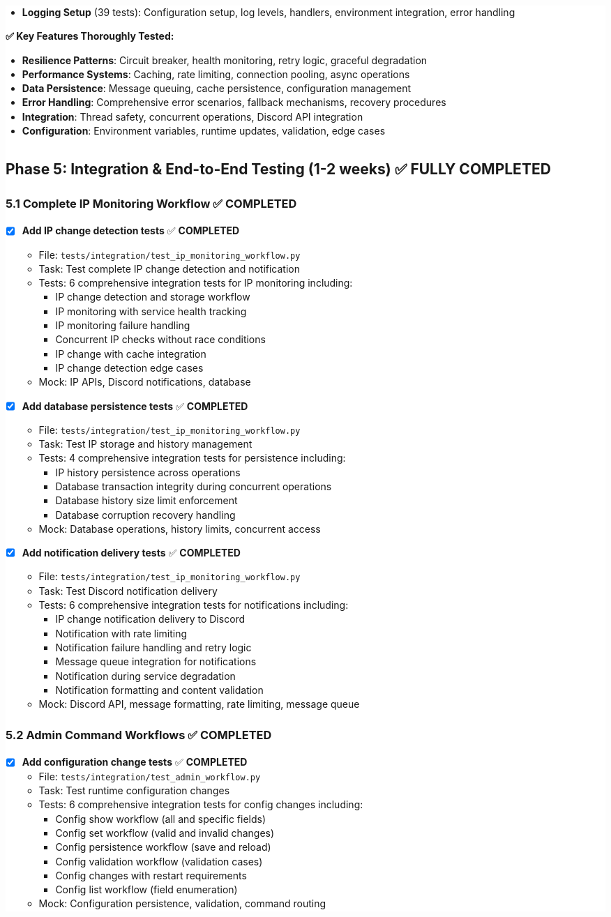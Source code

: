   - **Logging Setup** (39 tests): Configuration setup, log levels, handlers, environment integration, error handling

**✅ Key Features Thoroughly Tested:**
- **Resilience Patterns**: Circuit breaker, health monitoring, retry logic, graceful degradation
- **Performance Systems**: Caching, rate limiting, connection pooling, async operations
- **Data Persistence**: Message queuing, cache persistence, configuration management
- **Error Handling**: Comprehensive error scenarios, fallback mechanisms, recovery procedures
- **Integration**: Thread safety, concurrent operations, Discord API integration
- **Configuration**: Environment variables, runtime updates, validation, edge cases

## Phase 5: Integration & End-to-End Testing (1-2 weeks) ✅ **FULLY COMPLETED**

### 5.1 Complete IP Monitoring Workflow ✅ **COMPLETED**
- [x] **Add IP change detection tests** ✅ **COMPLETED**
  - File: `tests/integration/test_ip_monitoring_workflow.py`
  - Task: Test complete IP change detection and notification
  - Tests: 6 comprehensive integration tests for IP monitoring including:
    - IP change detection and storage workflow
    - IP monitoring with service health tracking
    - IP monitoring failure handling
    - Concurrent IP checks without race conditions
    - IP change with cache integration
    - IP change detection edge cases
  - Mock: IP APIs, Discord notifications, database

- [x] **Add database persistence tests** ✅ **COMPLETED**
  - File: `tests/integration/test_ip_monitoring_workflow.py`
  - Task: Test IP storage and history management
  - Tests: 4 comprehensive integration tests for persistence including:
    - IP history persistence across operations
    - Database transaction integrity during concurrent operations
    - Database history size limit enforcement
    - Database corruption recovery handling
  - Mock: Database operations, history limits, concurrent access

- [x] **Add notification delivery tests** ✅ **COMPLETED**
  - File: `tests/integration/test_ip_monitoring_workflow.py`
  - Task: Test Discord notification delivery
  - Tests: 6 comprehensive integration tests for notifications including:
    - IP change notification delivery to Discord
    - Notification with rate limiting
    - Notification failure handling and retry logic
    - Message queue integration for notifications
    - Notification during service degradation
    - Notification formatting and content validation
  - Mock: Discord API, message formatting, rate limiting, message queue

### 5.2 Admin Command Workflows ✅ **COMPLETED**
- [x] **Add configuration change tests** ✅ **COMPLETED**
  - File: `tests/integration/test_admin_workflow.py`
  - Task: Test runtime configuration changes
  - Tests: 6 comprehensive integration tests for config changes including:
    - Config show workflow (all and specific fields)
    - Config set workflow (valid and invalid changes)
    - Config persistence workflow (save and reload)
    - Config validation workflow (validation cases)
    - Config changes with restart requirements
    - Config list workflow (field enumeration)
  - Mock: Configuration persistence, validation, command routing
